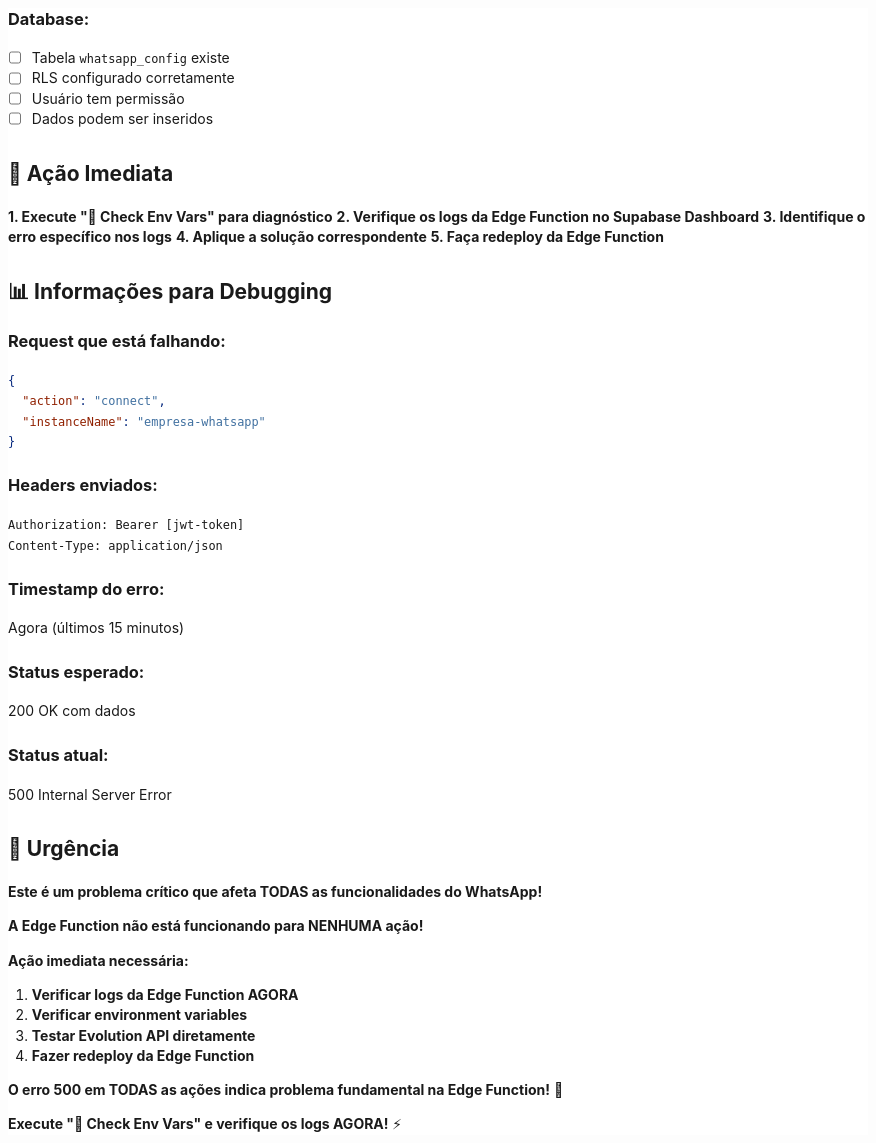 ### **Database:**
- [ ] Tabela `whatsapp_config` existe
- [ ] RLS configurado corretamente
- [ ] Usuário tem permissão
- [ ] Dados podem ser inseridos

## 🎯 Ação Imediata

**1. Execute "🔧 Check Env Vars" para diagnóstico**
**2. Verifique os logs da Edge Function no Supabase Dashboard**
**3. Identifique o erro específico nos logs**
**4. Aplique a solução correspondente**
**5. Faça redeploy da Edge Function**

## 📊 Informações para Debugging

### **Request que está falhando:**
```json
{
  "action": "connect",
  "instanceName": "empresa-whatsapp"
}
```

### **Headers enviados:**
```
Authorization: Bearer [jwt-token]
Content-Type: application/json
```

### **Timestamp do erro:**
Agora (últimos 15 minutos)

### **Status esperado:**
200 OK com dados

### **Status atual:**
500 Internal Server Error

## 🚨 Urgência

**Este é um problema crítico que afeta TODAS as funcionalidades do WhatsApp!**

**A Edge Function não está funcionando para NENHUMA ação!**

**Ação imediata necessária:**
1. **Verificar logs da Edge Function AGORA**
2. **Verificar environment variables**
3. **Testar Evolution API diretamente**
4. **Fazer redeploy da Edge Function**

**O erro 500 em TODAS as ações indica problema fundamental na Edge Function!** 🚨

**Execute "🔧 Check Env Vars" e verifique os logs AGORA!** ⚡






